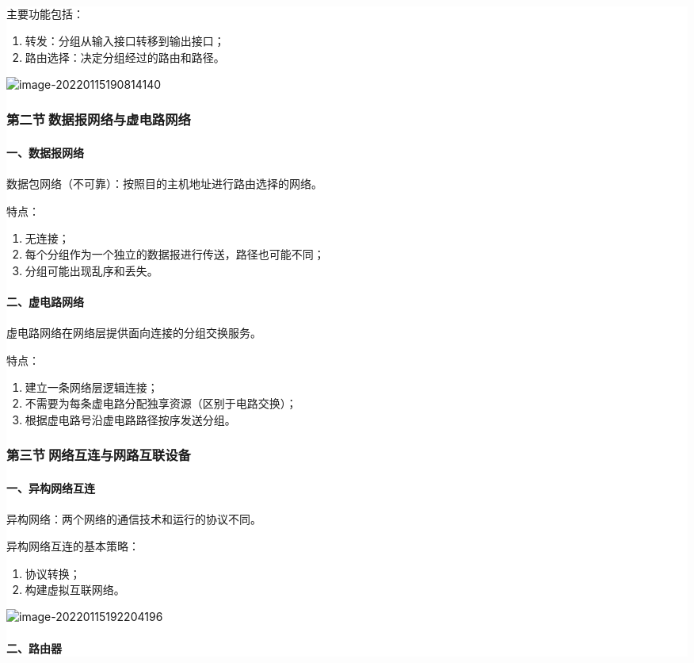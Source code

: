 主要功能包括：

1. 转发：分组从输入接口转移到输出接口；
2. 路由选择：决定分组经过的路由和路径。

![image-20220115190814140](C:\Users\lenovo\AppData\Roaming\Typora\typora-user-images\image-20220115190814140.png)







### 第二节  数据报网络与虚电路网络

#### 一、数据报网络

数据包网络（不可靠）：按照目的主机地址进行路由选择的网络。

特点：

1. 无连接；
2. 每个分组作为一个独立的数据报进行传送，路径也可能不同；
3. 分组可能出现乱序和丢失。





#### 二、虚电路网络

虚电路网络在网络层提供面向连接的分组交换服务。

特点：

1. 建立一条网络层逻辑连接；
2. 不需要为每条虚电路分配独享资源（区别于电路交换）；
3. 根据虚电路号沿虚电路路径按序发送分组。







### 第三节  网络互连与网路互联设备

#### 一、异构网络互连

异构网络：两个网络的通信技术和运行的协议不同。

异构网络互连的基本策略：

1. 协议转换；
2. 构建虚拟互联网络。

![image-20220115192204196](C:\Users\lenovo\AppData\Roaming\Typora\typora-user-images\image-20220115192204196.png)





#### 二、路由器
